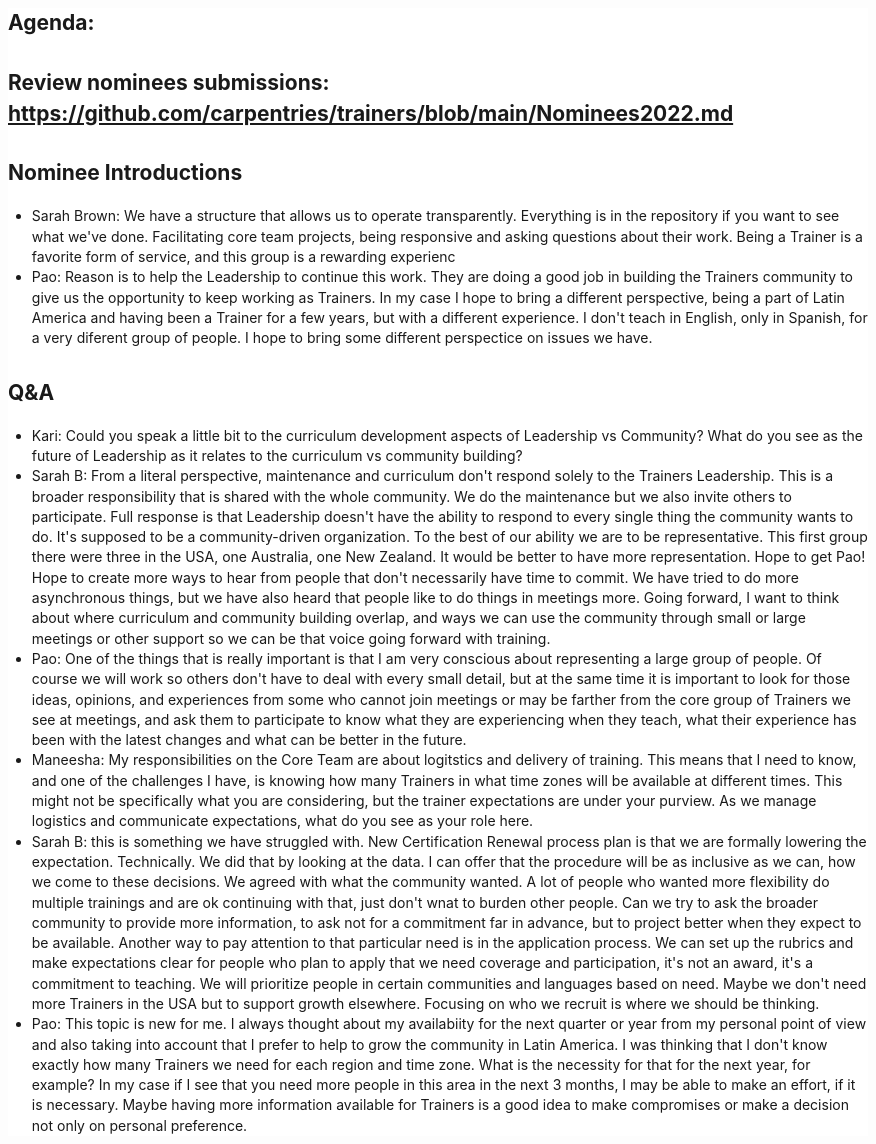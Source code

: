 ## Agenda:
## Review nominees submissions: https://github.com/carpentries/trainers/blob/main/Nominees2022.md
## Nominee Introductions
- Sarah Brown: We have a structure that allows us to operate transparently. Everything is in the repository if you want to see what we've done. Facilitating core team projects, being responsive and asking questions about their work. Being a Trainer is a favorite form of service, and this group is a rewarding experienc
- Pao: Reason is to help the Leadership to continue this work. They are doing a good job in building the Trainers community to give us the opportunity to keep working as Trainers. In my case I hope to bring a different perspective, being a part of Latin America and having been a Trainer for a few years, but with a different experience. I don't teach in English, only in Spanish, for a very diferent group of people. I hope to bring some different perspectice on issues we have.
## Q&A
- Kari: Could you speak a little bit to the curriculum development aspects of Leadership vs Community? What do you see as the future of Leadership as it relates to the curriculum vs community building?
- Sarah B: From a literal perspective, maintenance and curriculum don't respond solely to the Trainers Leadership. This is a broader responsibility that is shared with the whole community. We do the maintenance but we also invite others to participate. Full response is that Leadership doesn't have the ability to respond to every single thing the community wants to do. It's supposed to be a community-driven organization. To the best of our ability we are to be representative. This first group there were three in the USA, one Australia, one New Zealand. It would be better to have more representation. Hope to get Pao! Hope to create more ways to hear from people that don't necessarily have time to commit. We have tried to do more asynchronous things, but we have also heard that people like to do things in meetings more. Going forward, I want to think about where curriculum and community building overlap, and ways we can use the community through small or large meetings or other support so we can be that voice going forward with training.
- Pao: One of the things that is really important is that I am very conscious about representing a large group of people. Of course we will work so others don't have to deal with every small detail, but at the same time it is important to look for those ideas, opinions, and experiences from some who cannot join meetings or may be farther from the core group of Trainers we see at meetings, and ask them to participate to know what they are experiencing when they teach, what their experience has been with the latest changes and what can be better in the future.
- Maneesha: My responsibilities on the Core Team are about logitstics and delivery of training. This means that I need to know, and one of the challenges I have, is knowing how many Trainers in what time zones will be available at different times. This might not be specifically what you are considering, but the trainer expectations are under your purview. As we manage logistics and communicate expectations, what do you see as your role here.
- Sarah B: this is something we have struggled with. New Certification Renewal process plan is that we are formally lowering the expectation. Technically. We did that by looking at the data. I can offer that the procedure will be as inclusive as we can, how we come to these decisions. We agreed with what the community wanted. A lot of people who wanted more flexibility do multiple trainings and are ok continuing with that, just don't wnat to burden other people. Can we try to ask the broader community to provide more information, to ask not for a commitment far in advance, but to project better when they expect to be available. Another way to pay attention to that particular need is in the application process. We can set up the rubrics and make expectations clear for people who plan to apply that we need coverage and participation, it's not an award, it's a commitment to teaching. We will prioritize people in certain communities and languages based on need. Maybe we don't need more Trainers in the USA but to support growth elsewhere. Focusing on who we recruit is where we should be thinking.
- Pao: This topic is new for me. I always thought about my availabiity for the next quarter or year from my personal point of view and also taking into account that I prefer to help to grow the community in Latin America. I was thinking that I don't know exactly how many Trainers we need for each region and time zone. What is the necessity for that for the next year, for example? In my case if I see that you need more people in this area in the next 3 months, I may be able to make an effort, if it is necessary. Maybe having more information available for Trainers is a good idea to make compromises or make a decision not only on personal preference.